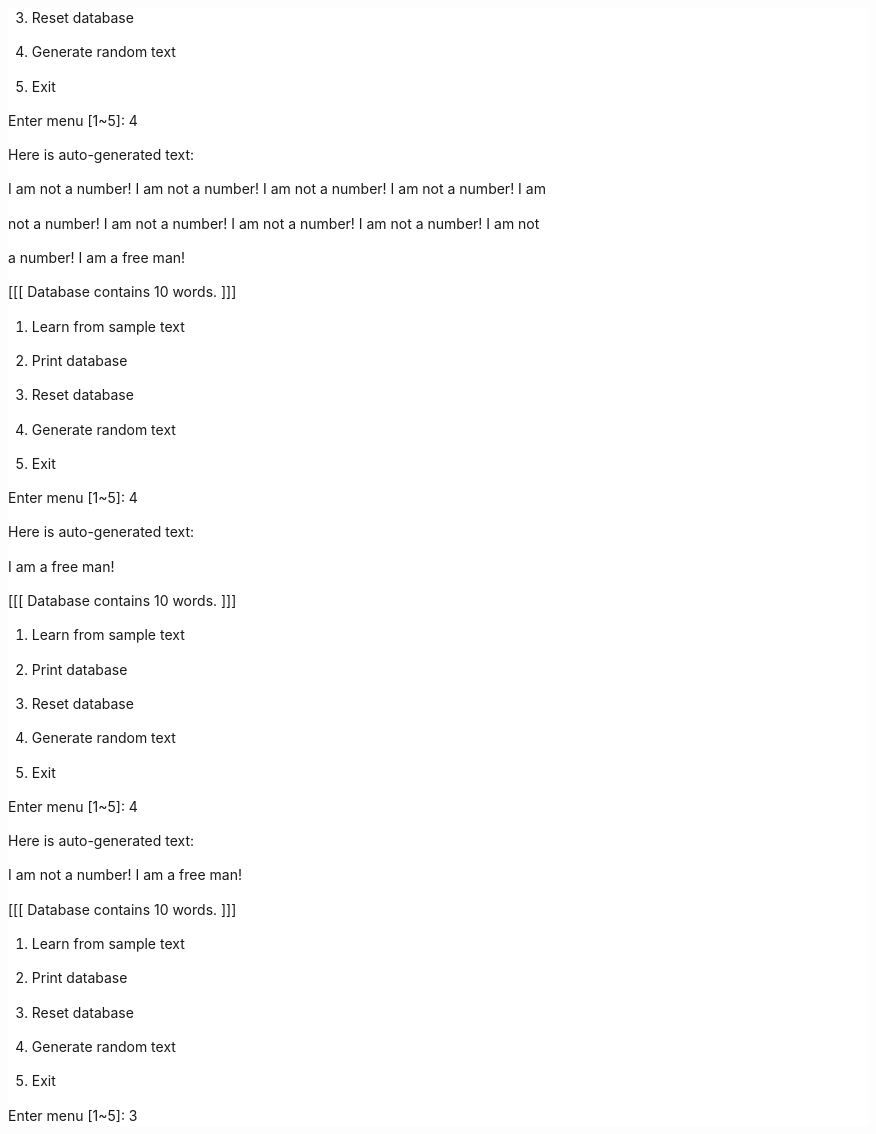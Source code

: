 3. Reset database

4. Generate random text

5. Exit

Enter menu [1~5]: 4

Here is auto-generated text:

I am not a number! I am not a number! I am not a number! I am not a number! I am

not a number! I am not a number! I am not a number! I am not a number! I am not

a number! I am a free man!

[[[ Database contains 10 words. ]]]

1. Learn from sample text

2. Print database

3. Reset database

4. Generate random text

5. Exit

Enter menu [1~5]: 4

Here is auto-generated text:

I am a free man!

[[[ Database contains 10 words. ]]]

1. Learn from sample text

2. Print database

3. Reset database

4. Generate random text

5. Exit

Enter menu [1~5]: 4

Here is auto-generated text:

I am not a number! I am a free man!

[[[ Database contains 10 words. ]]]

1. Learn from sample text

2. Print database

3. Reset database

4. Generate random text

5. Exit

Enter menu [1~5]: 3

